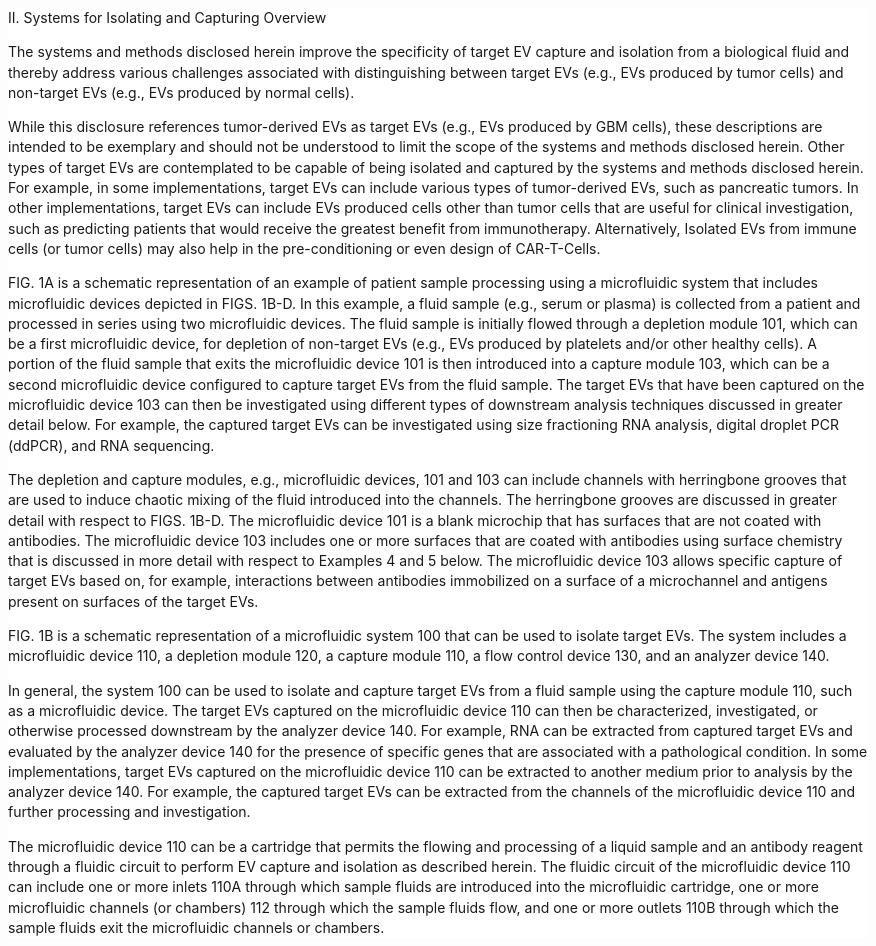 II. Systems for Isolating and Capturing Overview

The systems and methods disclosed herein improve the specificity of target EV capture and isolation from a biological fluid and thereby address various challenges associated with distinguishing between target EVs (e.g., EVs produced by tumor cells) and non-target EVs (e.g., EVs produced by normal cells).

While this disclosure references tumor-derived EVs as target EVs (e.g., EVs produced by GBM cells), these descriptions are intended to be exemplary and should not be understood to limit the scope of the systems and methods disclosed herein. Other types of target EVs are contemplated to be capable of being isolated and captured by the systems and methods disclosed herein. For example, in some implementations, target EVs can include various types of tumor-derived EVs, such as pancreatic tumors. In other implementations, target EVs can include EVs produced cells other than tumor cells that are useful for clinical investigation, such as predicting patients that would receive the greatest benefit from immunotherapy. Alternatively, Isolated EVs from immune cells (or tumor cells) may also help in the pre-conditioning or even design of CAR-T-Cells.

FIG. 1A is a schematic representation of an example of patient sample processing using a microfluidic system that includes microfluidic devices depicted in FIGS. 1B-D. In this example, a fluid sample (e.g., serum or plasma) is collected from a patient and processed in series using two microfluidic devices. The fluid sample is initially flowed through a depletion module 101, which can be a first microfluidic device, for depletion of non-target EVs (e.g., EVs produced by platelets and/or other healthy cells). A portion of the fluid sample that exits the microfluidic device 101 is then introduced into a capture module 103, which can be a second microfluidic device configured to capture target EVs from the fluid sample. The target EVs that have been captured on the microfluidic device 103 can then be investigated using different types of downstream analysis techniques discussed in greater detail below. For example, the captured target EVs can be investigated using size fractioning RNA analysis, digital droplet PCR (ddPCR), and RNA sequencing.

The depletion and capture modules, e.g., microfluidic devices, 101 and 103 can include channels with herringbone grooves that are used to induce chaotic mixing of the fluid introduced into the channels. The herringbone grooves are discussed in greater detail with respect to FIGS. 1B-D. The microfluidic device 101 is a blank microchip that has surfaces that are not coated with antibodies. The microfluidic device 103 includes one or more surfaces that are coated with antibodies using surface chemistry that is discussed in more detail with respect to Examples 4 and 5 below. The microfluidic device 103 allows specific capture of target EVs based on, for example, interactions between antibodies immobilized on a surface of a microchannel and antigens present on surfaces of the target EVs.

FIG. 1B is a schematic representation of a microfluidic system 100 that can be used to isolate target EVs. The system includes a microfluidic device 110, a depletion module 120, a capture module 110, a flow control device 130, and an analyzer device 140.

In general, the system 100 can be used to isolate and capture target EVs from a fluid sample using the capture module 110, such as a microfluidic device. The target EVs captured on the microfluidic device 110 can then be characterized, investigated, or otherwise processed downstream by the analyzer device 140. For example, RNA can be extracted from captured target EVs and evaluated by the analyzer device 140 for the presence of specific genes that are associated with a pathological condition. In some implementations, target EVs captured on the microfluidic device 110 can be extracted to another medium prior to analysis by the analyzer device 140. For example, the captured target EVs can be extracted from the channels of the microfluidic device 110 and further processing and investigation.

The microfluidic device 110 can be a cartridge that permits the flowing and processing of a liquid sample and an antibody reagent through a fluidic circuit to perform EV capture and isolation as described herein. The fluidic circuit of the microfluidic device 110 can include one or more inlets 110A through which sample fluids are introduced into the microfluidic cartridge, one or more microfluidic channels (or chambers) 112 through which the sample fluids flow, and one or more outlets 110B through which the sample fluids exit the microfluidic channels or chambers.
